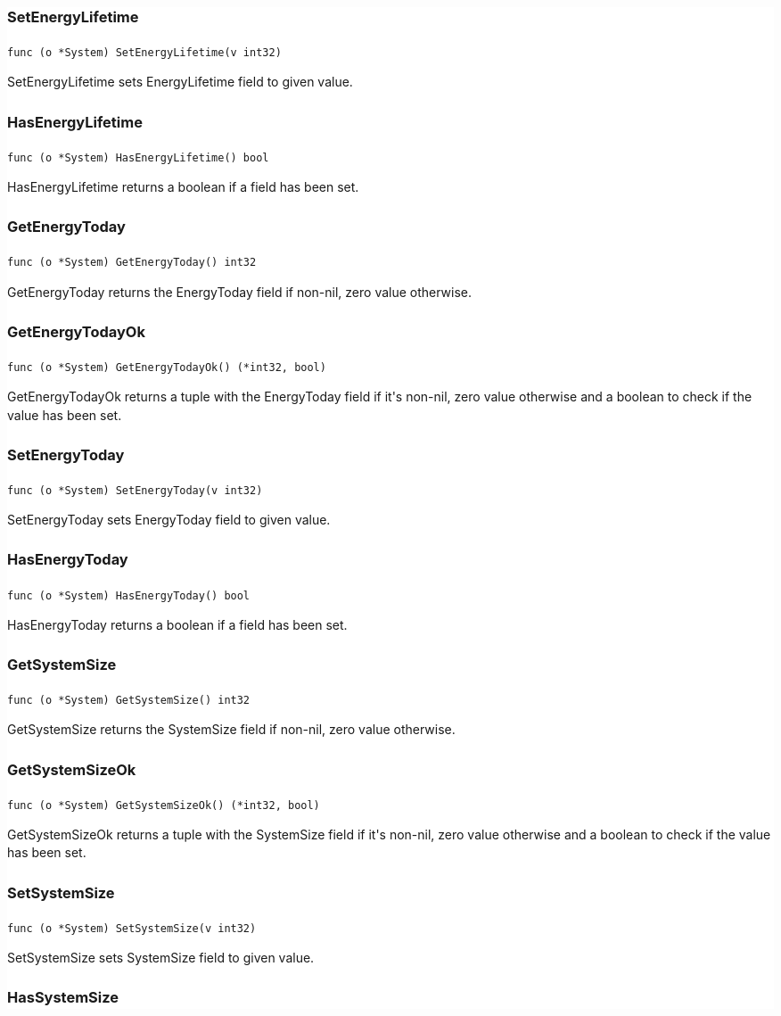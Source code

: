 ### SetEnergyLifetime

`func (o *System) SetEnergyLifetime(v int32)`

SetEnergyLifetime sets EnergyLifetime field to given value.

### HasEnergyLifetime

`func (o *System) HasEnergyLifetime() bool`

HasEnergyLifetime returns a boolean if a field has been set.

### GetEnergyToday

`func (o *System) GetEnergyToday() int32`

GetEnergyToday returns the EnergyToday field if non-nil, zero value otherwise.

### GetEnergyTodayOk

`func (o *System) GetEnergyTodayOk() (*int32, bool)`

GetEnergyTodayOk returns a tuple with the EnergyToday field if it's non-nil, zero value otherwise
and a boolean to check if the value has been set.

### SetEnergyToday

`func (o *System) SetEnergyToday(v int32)`

SetEnergyToday sets EnergyToday field to given value.

### HasEnergyToday

`func (o *System) HasEnergyToday() bool`

HasEnergyToday returns a boolean if a field has been set.

### GetSystemSize

`func (o *System) GetSystemSize() int32`

GetSystemSize returns the SystemSize field if non-nil, zero value otherwise.

### GetSystemSizeOk

`func (o *System) GetSystemSizeOk() (*int32, bool)`

GetSystemSizeOk returns a tuple with the SystemSize field if it's non-nil, zero value otherwise
and a boolean to check if the value has been set.

### SetSystemSize

`func (o *System) SetSystemSize(v int32)`

SetSystemSize sets SystemSize field to given value.

### HasSystemSize
